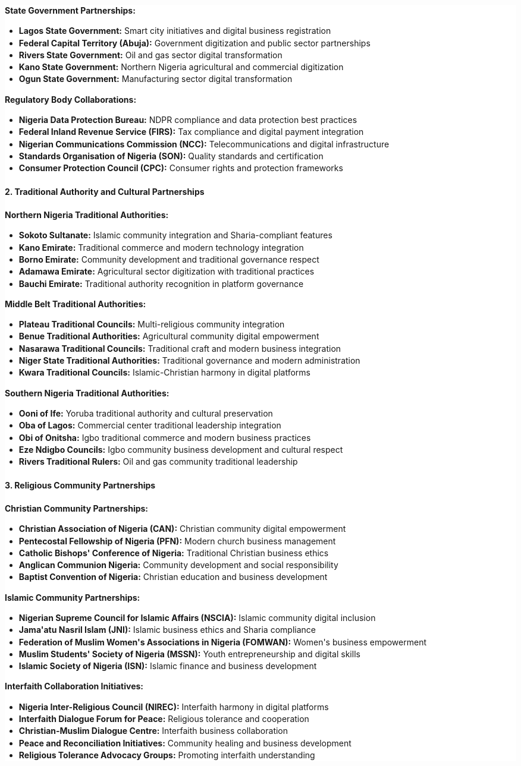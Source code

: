 **State Government Partnerships:**
- **Lagos State Government:** Smart city initiatives and digital business registration
- **Federal Capital Territory (Abuja):** Government digitization and public sector partnerships
- **Rivers State Government:** Oil and gas sector digital transformation
- **Kano State Government:** Northern Nigeria agricultural and commercial digitization
- **Ogun State Government:** Manufacturing sector digital transformation

**Regulatory Body Collaborations:**
- **Nigeria Data Protection Bureau:** NDPR compliance and data protection best practices
- **Federal Inland Revenue Service (FIRS):** Tax compliance and digital payment integration
- **Nigerian Communications Commission (NCC):** Telecommunications and digital infrastructure
- **Standards Organisation of Nigeria (SON):** Quality standards and certification
- **Consumer Protection Council (CPC):** Consumer rights and protection frameworks

#### **2. Traditional Authority and Cultural Partnerships**

**Northern Nigeria Traditional Authorities:**
- **Sokoto Sultanate:** Islamic community integration and Sharia-compliant features
- **Kano Emirate:** Traditional commerce and modern technology integration
- **Borno Emirate:** Community development and traditional governance respect
- **Adamawa Emirate:** Agricultural sector digitization with traditional practices
- **Bauchi Emirate:** Traditional authority recognition in platform governance

**Middle Belt Traditional Authorities:**
- **Plateau Traditional Councils:** Multi-religious community integration
- **Benue Traditional Authorities:** Agricultural community digital empowerment
- **Nasarawa Traditional Councils:** Traditional craft and modern business integration
- **Niger State Traditional Authorities:** Traditional governance and modern administration
- **Kwara Traditional Councils:** Islamic-Christian harmony in digital platforms

**Southern Nigeria Traditional Authorities:**
- **Ooni of Ife:** Yoruba traditional authority and cultural preservation
- **Oba of Lagos:** Commercial center traditional leadership integration
- **Obi of Onitsha:** Igbo traditional commerce and modern business practices
- **Eze Ndigbo Councils:** Igbo community business development and cultural respect
- **Rivers Traditional Rulers:** Oil and gas community traditional leadership

#### **3. Religious Community Partnerships**

**Christian Community Partnerships:**
- **Christian Association of Nigeria (CAN):** Christian community digital empowerment
- **Pentecostal Fellowship of Nigeria (PFN):** Modern church business management
- **Catholic Bishops' Conference of Nigeria:** Traditional Christian business ethics
- **Anglican Communion Nigeria:** Community development and social responsibility
- **Baptist Convention of Nigeria:** Christian education and business development

**Islamic Community Partnerships:**
- **Nigerian Supreme Council for Islamic Affairs (NSCIA):** Islamic community digital inclusion
- **Jama'atu Nasril Islam (JNI):** Islamic business ethics and Sharia compliance
- **Federation of Muslim Women's Associations in Nigeria (FOMWAN):** Women's business empowerment
- **Muslim Students' Society of Nigeria (MSSN):** Youth entrepreneurship and digital skills
- **Islamic Society of Nigeria (ISN):** Islamic finance and business development

**Interfaith Collaboration Initiatives:**
- **Nigeria Inter-Religious Council (NIREC):** Interfaith harmony in digital platforms
- **Interfaith Dialogue Forum for Peace:** Religious tolerance and cooperation
- **Christian-Muslim Dialogue Centre:** Interfaith business collaboration
- **Peace and Reconciliation Initiatives:** Community healing and business development
- **Religious Tolerance Advocacy Groups:** Promoting interfaith understanding
